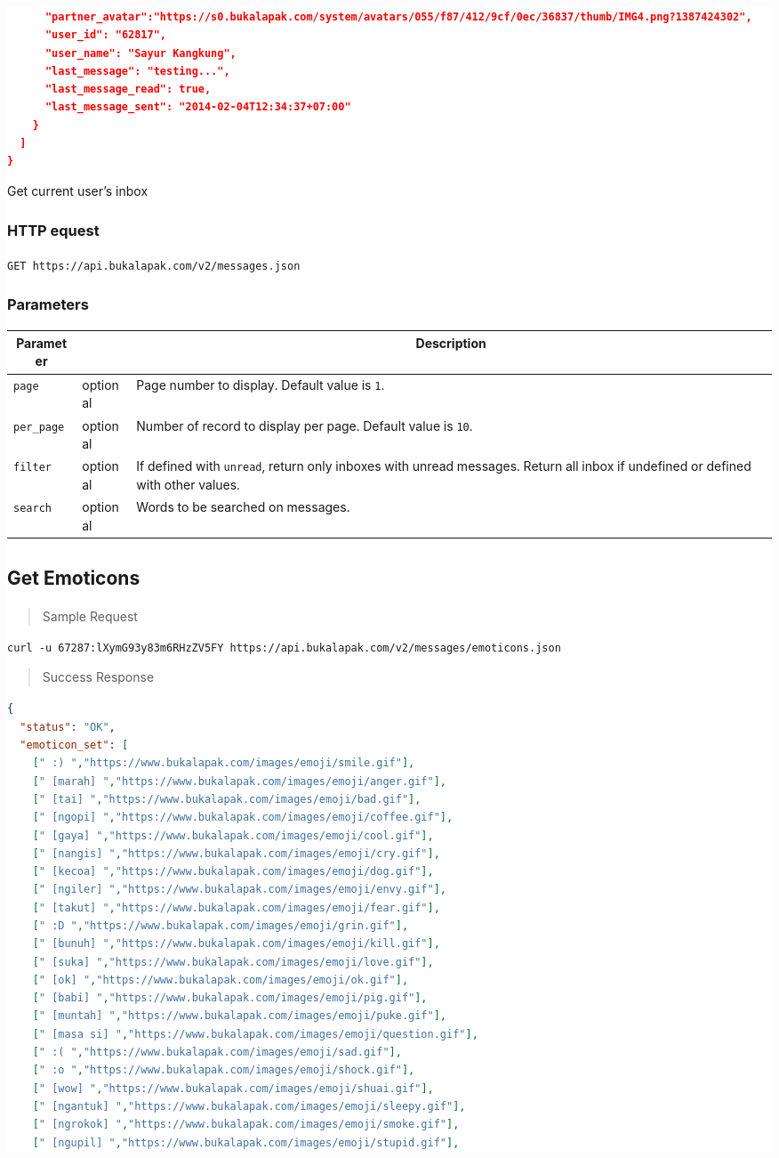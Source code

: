 ```json
      "partner_avatar":"https://s0.bukalapak.com/system/avatars/055/f87/412/9cf/0ec/36837/thumb/IMG4.png?1387424302",
      "user_id": "62817",
      "user_name": "Sayur Kangkung",
      "last_message": "testing...",
      "last_message_read": true,
      "last_message_sent": "2014-02-04T12:34:37+07:00"
    }
  ]
}
```

Get current user’s inbox

### HTTP equest

`GET https://api.bukalapak.com/v2/messages.json`

### Parameters

| Parameter  |          | Description                                                  |
| ---------- | -------- | ------------------------------------------------------------ |
| `page`     | optional | Page number to display. Default value is `1`.                |
| `per_page` | optional | Number of record to display per page. Default value is `10`. |
| `filter`   | optional | If defined with `unread`, return only inboxes with unread messages. Return all inbox if undefined or defined with other values. |
| `search`   | optional | Words to be searched on messages.                            |

## Get Emoticons

> Sample Request

```shell
curl -u 67287:lXymG93y83m6RHzZV5FY https://api.bukalapak.com/v2/messages/emoticons.json
```

> Success Response

```json
{
  "status": "OK",
  "emoticon_set": [
    [" :) ","https://www.bukalapak.com/images/emoji/smile.gif"],
    [" [marah] ","https://www.bukalapak.com/images/emoji/anger.gif"],
    [" [tai] ","https://www.bukalapak.com/images/emoji/bad.gif"],
    [" [ngopi] ","https://www.bukalapak.com/images/emoji/coffee.gif"],
    [" [gaya] ","https://www.bukalapak.com/images/emoji/cool.gif"],
    [" [nangis] ","https://www.bukalapak.com/images/emoji/cry.gif"],
    [" [kecoa] ","https://www.bukalapak.com/images/emoji/dog.gif"],
    [" [ngiler] ","https://www.bukalapak.com/images/emoji/envy.gif"],
    [" [takut] ","https://www.bukalapak.com/images/emoji/fear.gif"],
    [" :D ","https://www.bukalapak.com/images/emoji/grin.gif"],
    [" [bunuh] ","https://www.bukalapak.com/images/emoji/kill.gif"],
    [" [suka] ","https://www.bukalapak.com/images/emoji/love.gif"],
    [" [ok] ","https://www.bukalapak.com/images/emoji/ok.gif"],
    [" [babi] ","https://www.bukalapak.com/images/emoji/pig.gif"],
    [" [muntah] ","https://www.bukalapak.com/images/emoji/puke.gif"],
    [" [masa si] ","https://www.bukalapak.com/images/emoji/question.gif"],
    [" :( ","https://www.bukalapak.com/images/emoji/sad.gif"],
    [" :o ","https://www.bukalapak.com/images/emoji/shock.gif"],
    [" [wow] ","https://www.bukalapak.com/images/emoji/shuai.gif"],
    [" [ngantuk] ","https://www.bukalapak.com/images/emoji/sleepy.gif"],
    [" [ngrokok] ","https://www.bukalapak.com/images/emoji/smoke.gif"],
    [" [ngupil] ","https://www.bukalapak.com/images/emoji/stupid.gif"],
```